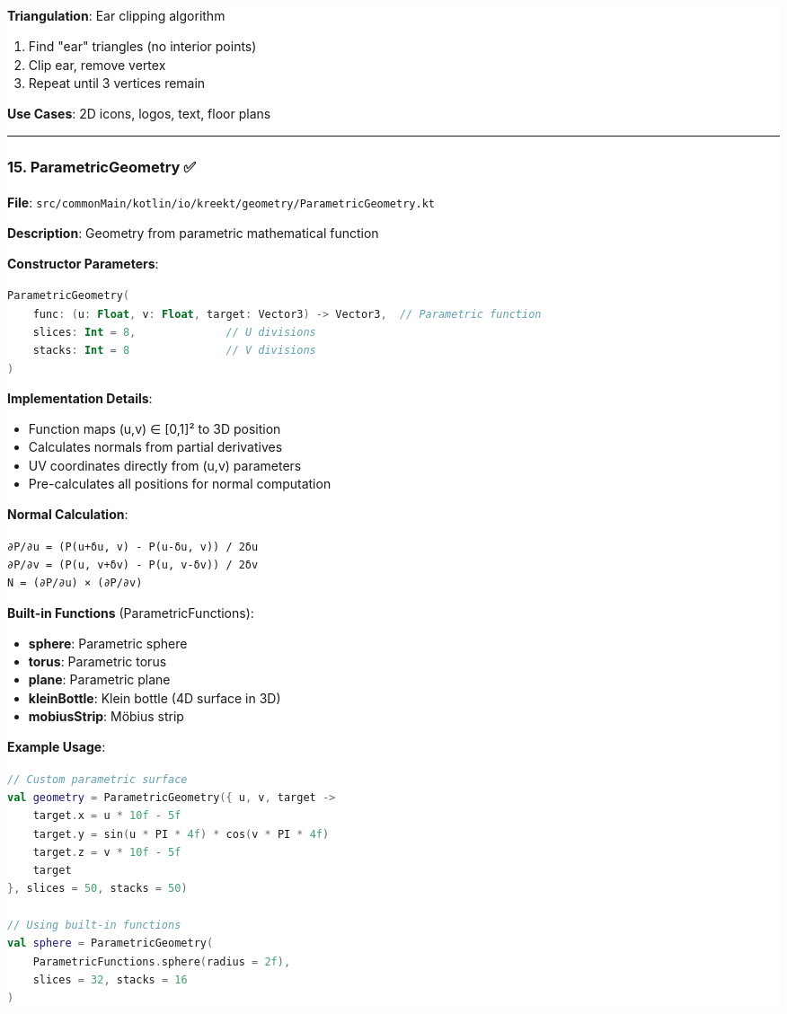 **Triangulation**: Ear clipping algorithm
1. Find "ear" triangles (no interior points)
2. Clip ear, remove vertex
3. Repeat until 3 vertices remain

**Use Cases**: 2D icons, logos, text, floor plans

---

### 15. ParametricGeometry ✅
**File**: `src/commonMain/kotlin/io/kreekt/geometry/ParametricGeometry.kt`

**Description**: Geometry from parametric mathematical function

**Constructor Parameters**:
```kotlin
ParametricGeometry(
    func: (u: Float, v: Float, target: Vector3) -> Vector3,  // Parametric function
    slices: Int = 8,              // U divisions
    stacks: Int = 8               // V divisions
)
```

**Implementation Details**:
- Function maps (u,v) ∈ [0,1]² to 3D position
- Calculates normals from partial derivatives
- UV coordinates directly from (u,v) parameters
- Pre-calculates all positions for normal computation

**Normal Calculation**:
```
∂P/∂u = (P(u+δu, v) - P(u-δu, v)) / 2δu
∂P/∂v = (P(u, v+δv) - P(u, v-δv)) / 2δv
N = (∂P/∂u) × (∂P/∂v)
```

**Built-in Functions** (ParametricFunctions):
- **sphere**: Parametric sphere
- **torus**: Parametric torus
- **plane**: Parametric plane
- **kleinBottle**: Klein bottle (4D surface in 3D)
- **mobiusStrip**: Möbius strip

**Example Usage**:
```kotlin
// Custom parametric surface
val geometry = ParametricGeometry({ u, v, target ->
    target.x = u * 10f - 5f
    target.y = sin(u * PI * 4f) * cos(v * PI * 4f)
    target.z = v * 10f - 5f
    target
}, slices = 50, stacks = 50)

// Using built-in functions
val sphere = ParametricGeometry(
    ParametricFunctions.sphere(radius = 2f),
    slices = 32, stacks = 16
)
```
